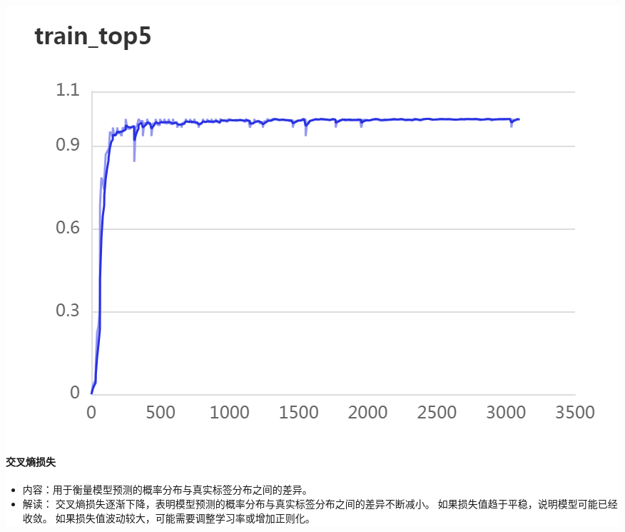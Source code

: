 ![Top-5 准确率变化](./train_top5.png)

#### 交叉熵损失
- 内容：用于衡量模型预测的概率分布与真实标签分布之间的差异。
- 解读：
交叉熵损失逐渐下降，表明模型预测的概率分布与真实标签分布之间的差异不断减小。
如果损失值趋于平稳，说明模型可能已经收敛。
如果损失值波动较大，可能需要调整学习率或增加正则化。